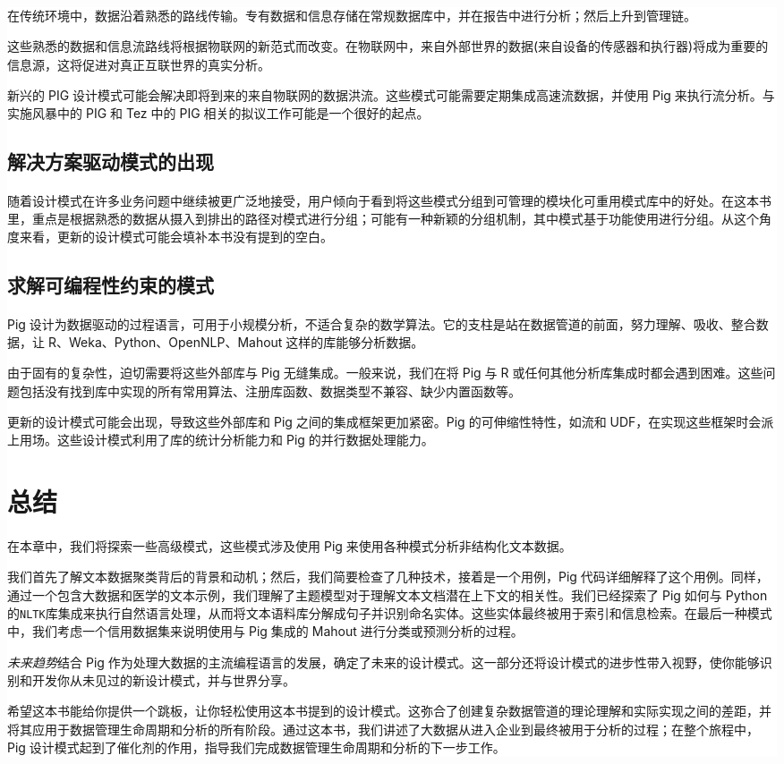 在传统环境中，数据沿着熟悉的路线传输。专有数据和信息存储在常规数据库中，并在报告中进行分析；然后上升到管理链。

这些熟悉的数据和信息流路线将根据物联网的新范式而改变。在物联网中，来自外部世界的数据(来自设备的传感器和执行器)将成为重要的信息源，这将促进对真正互联世界的真实分析。

新兴的 PIG 设计模式可能会解决即将到来的来自物联网的数据洪流。这些模式可能需要定期集成高速流数据，并使用 Pig 来执行流分析。与实施风暴中的 PIG 和 Tez 中的 PIG 相关的拟议工作可能是一个很好的起点。

## 解决方案驱动模式的出现

随着设计模式在许多业务问题中继续被更广泛地接受，用户倾向于看到将这些模式分组到可管理的模块化可重用模式库中的好处。在这本书里，重点是根据熟悉的数据从摄入到排出的路径对模式进行分组；可能有一种新颖的分组机制，其中模式基于功能使用进行分组。从这个角度来看，更新的设计模式可能会填补本书没有提到的空白。

## 求解可编程性约束的模式

Pig 设计为数据驱动的过程语言，可用于小规模分析，不适合复杂的数学算法。它的支柱是站在数据管道的前面，努力理解、吸收、整合数据，让 R、Weka、Python、OpenNLP、Mahout 这样的库能够分析数据。

由于固有的复杂性，迫切需要将这些外部库与 Pig 无缝集成。一般来说，我们在将 Pig 与 R 或任何其他分析库集成时都会遇到困难。这些问题包括没有找到库中实现的所有常用算法、注册库函数、数据类型不兼容、缺少内置函数等。

更新的设计模式可能会出现，导致这些外部库和 Pig 之间的集成框架更加紧密。Pig 的可伸缩性特性，如流和 UDF，在实现这些框架时会派上用场。这些设计模式利用了库的统计分析能力和 Pig 的并行数据处理能力。

# 总结

在本章中，我们将探索一些高级模式，这些模式涉及使用 Pig 来使用各种模式分析非结构化文本数据。

我们首先了解文本数据聚类背后的背景和动机；然后，我们简要检查了几种技术，接着是一个用例，Pig 代码详细解释了这个用例。同样，通过一个包含大数据和医学的文本示例，我们理解了主题模型对于理解文本文档潜在上下文的相关性。我们已经探索了 Pig 如何与 Python 的`NLTK`库集成来执行自然语言处理，从而将文本语料库分解成句子并识别命名实体。这些实体最终被用于索引和信息检索。在最后一种模式中，我们考虑一个信用数据集来说明使用与 Pig 集成的 Mahout 进行分类或预测分析的过程。

*未来趋势*结合 Pig 作为处理大数据的主流编程语言的发展，确定了未来的设计模式。这一部分还将设计模式的进步性带入视野，使你能够识别和开发你从未见过的新设计模式，并与世界分享。

希望这本书能给你提供一个跳板，让你轻松使用这本书提到的设计模式。这弥合了创建复杂数据管道的理论理解和实际实现之间的差距，并将其应用于数据管理生命周期和分析的所有阶段。通过这本书，我们讲述了大数据从进入企业到最终被用于分析的过程；在整个旅程中，Pig 设计模式起到了催化剂的作用，指导我们完成数据管理生命周期和分析的下一步工作。